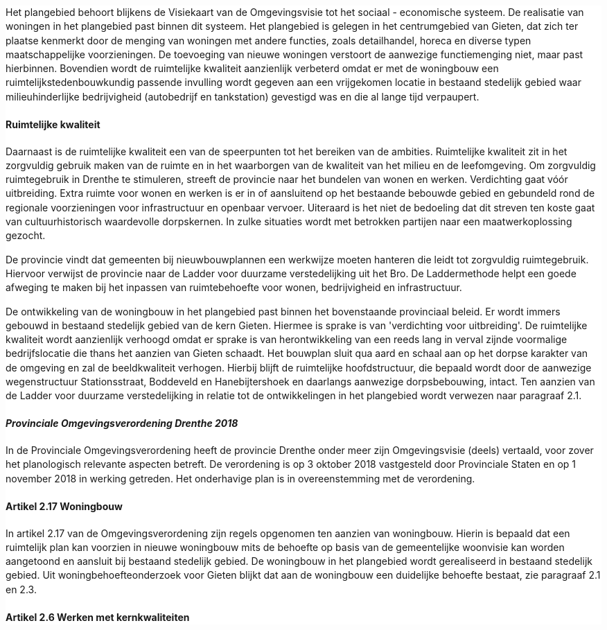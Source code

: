 Het plangebied behoort blijkens de Visiekaart van de Omgevingsvisie tot het sociaal - economische systeem. De realisatie van woningen in het plangebied past binnen dit systeem. Het plangebied is gelegen in het centrumgebied van Gieten, dat zich ter plaatse kenmerkt door de menging van woningen met andere functies, zoals detailhandel, horeca en diverse typen maatschappelijke voorzieningen. De toevoeging van nieuwe woningen verstoort de aanwezige functiemenging niet, maar past hierbinnen. Bovendien wordt de ruimtelijke kwaliteit aanzienlijk verbeterd omdat er met de woningbouw een ruimtelijkstedenbouwkundig passende invulling wordt gegeven aan een vrijgekomen locatie in bestaand stedelijk gebied waar milieuhinderlijke bedrijvigheid (autobedrijf en tankstation) gevestigd was en die al lange tijd verpaupert.

#### Ruimtelijke kwaliteit

Daarnaast is de ruimtelijke kwaliteit een van de speerpunten tot het bereiken van de ambities. Ruimtelijke kwaliteit zit in het zorgvuldig gebruik maken van de ruimte en in het waarborgen van de kwaliteit van het milieu en de leefomgeving. Om zorgvuldig ruimtegebruik in Drenthe te stimuleren, streeft de provincie naar het bundelen van wonen en werken. Verdichting gaat vóór uitbreiding. Extra ruimte voor wonen en werken is er in of aansluitend op het bestaande bebouwde gebied en gebundeld rond de regionale voorzieningen voor infrastructuur en openbaar vervoer. Uiteraard is het niet de bedoeling dat dit streven ten koste gaat van cultuurhistorisch waardevolle dorpskernen. In zulke situaties wordt met betrokken partijen naar een maatwerkoplossing gezocht.

De provincie vindt dat gemeenten bij nieuwbouwplannen een werkwijze moeten hanteren die leidt tot zorgvuldig ruimtegebruik. Hiervoor verwijst de provincie naar de Ladder voor duurzame verstedelijking uit het Bro. De Laddermethode helpt een goede afweging te maken bij het inpassen van ruimtebehoefte voor wonen, bedrijvigheid en infrastructuur.

De ontwikkeling van de woningbouw in het plangebied past binnen het bovenstaande provinciaal beleid. Er wordt immers gebouwd in bestaand stedelijk gebied van de kern Gieten. Hiermee is sprake is van 'verdichting voor uitbreiding'. De ruimtelijke kwaliteit wordt aanzienlijk verhoogd omdat er sprake is van herontwikkeling van een reeds lang in verval zijnde voormalige bedrijfslocatie die thans het aanzien van Gieten schaadt. Het bouwplan sluit qua aard en schaal aan op het dorpse karakter van de omgeving en zal de beeldkwaliteit verhogen. Hierbij blijft de ruimtelijke hoofdstructuur, die bepaald wordt door de aanwezige wegenstructuur Stationsstraat, Boddeveld en Hanebijtershoek en daarlangs aanwezige dorpsbebouwing, intact. Ten aanzien van de Ladder voor duurzame verstedelijking in relatie tot de ontwikkelingen in het plangebied wordt verwezen naar paragraaf 2.1.

#### *Provinciale Omgevingsverordening Drenthe 2018*

In de Provinciale Omgevingsverordening heeft de provincie Drenthe onder meer zijn Omgevingsvisie (deels) vertaald, voor zover het planologisch relevante aspecten betreft. De verordening is op 3 oktober 2018 vastgesteld door Provinciale Staten en op 1 november 2018 in werking getreden. Het onderhavige plan is in overeenstemming met de verordening.

#### Artikel 2.17 Woningbouw

In artikel 2.17 van de Omgevingsverordening zijn regels opgenomen ten aanzien van woningbouw. Hierin is bepaald dat een ruimtelijk plan kan voorzien in nieuwe woningbouw mits de behoefte op basis van de gemeentelijke woonvisie kan worden aangetoond en aansluit bij bestaand stedelijk gebied. De woningbouw in het plangebied wordt gerealiseerd in bestaand stedelijk gebied. Uit woningbehoefteonderzoek voor Gieten blijkt dat aan de woningbouw een duidelijke behoefte bestaat, zie paragraaf 2.1 en 2.3.

#### Artikel 2.6 Werken met kernkwaliteiten
